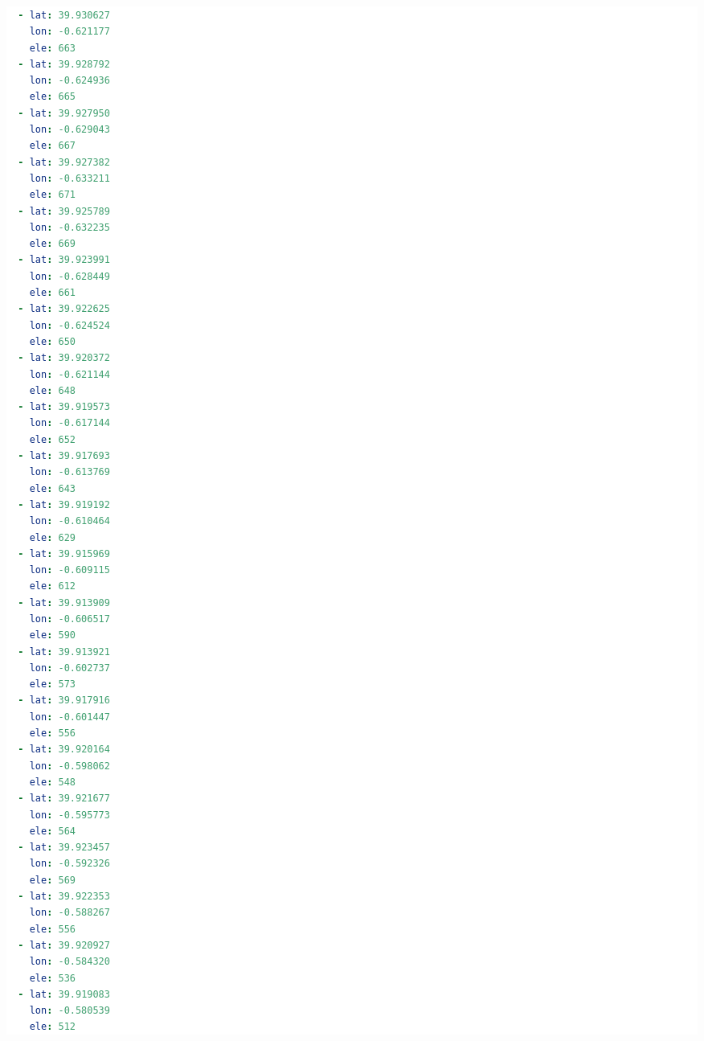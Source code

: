 ```yaml
  - lat: 39.930627
    lon: -0.621177
    ele: 663
  - lat: 39.928792
    lon: -0.624936
    ele: 665
  - lat: 39.927950
    lon: -0.629043
    ele: 667
  - lat: 39.927382
    lon: -0.633211
    ele: 671
  - lat: 39.925789
    lon: -0.632235
    ele: 669
  - lat: 39.923991
    lon: -0.628449
    ele: 661
  - lat: 39.922625
    lon: -0.624524
    ele: 650
  - lat: 39.920372
    lon: -0.621144
    ele: 648
  - lat: 39.919573
    lon: -0.617144
    ele: 652
  - lat: 39.917693
    lon: -0.613769
    ele: 643
  - lat: 39.919192
    lon: -0.610464
    ele: 629
  - lat: 39.915969
    lon: -0.609115
    ele: 612
  - lat: 39.913909
    lon: -0.606517
    ele: 590
  - lat: 39.913921
    lon: -0.602737
    ele: 573
  - lat: 39.917916
    lon: -0.601447
    ele: 556
  - lat: 39.920164
    lon: -0.598062
    ele: 548
  - lat: 39.921677
    lon: -0.595773
    ele: 564
  - lat: 39.923457
    lon: -0.592326
    ele: 569
  - lat: 39.922353
    lon: -0.588267
    ele: 556
  - lat: 39.920927
    lon: -0.584320
    ele: 536
  - lat: 39.919083
    lon: -0.580539
    ele: 512
```